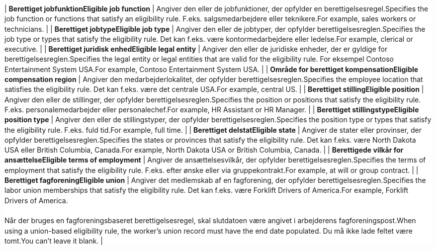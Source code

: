    | <span data-ttu-id="c2ee0-160">**Berettiget jobfunktion**</span><span class="sxs-lookup"><span data-stu-id="c2ee0-160">**Eligible job function**</span></span> | <span data-ttu-id="c2ee0-161">Angiver den eller de jobfunktioner, der opfylder en berettigelsesregel.</span><span class="sxs-lookup"><span data-stu-id="c2ee0-161">Specifies the job function or functions that satisfy an eligibility rule.</span></span> <span data-ttu-id="c2ee0-162">F.eks. salgsmedarbejdere eller teknikere.</span><span class="sxs-lookup"><span data-stu-id="c2ee0-162">For example, sales workers or technicians.</span></span> |
   | <span data-ttu-id="c2ee0-163">**Berettiget jobtype**</span><span class="sxs-lookup"><span data-stu-id="c2ee0-163">**Eligible job type**</span></span> | <span data-ttu-id="c2ee0-164">Angiver den eller de jobtyper, der opfylder berettigelsesreglen.</span><span class="sxs-lookup"><span data-stu-id="c2ee0-164">Specifies the job type or types that satisfy the eligibility rule.</span></span> <span data-ttu-id="c2ee0-165">Det kan f.eks. være kontormedarbejdere eller ledelse.</span><span class="sxs-lookup"><span data-stu-id="c2ee0-165">For example, clerical or executive.</span></span> |
   | <span data-ttu-id="c2ee0-166">**Berettiget juridisk enhed**</span><span class="sxs-lookup"><span data-stu-id="c2ee0-166">**Eligible legal entity**</span></span> | <span data-ttu-id="c2ee0-167">Angiver den eller de juridiske enheder, der er gyldige for berettigelsesreglen.</span><span class="sxs-lookup"><span data-stu-id="c2ee0-167">Specifies the legal entity or legal entities that are valid for the eligibility rule.</span></span> <span data-ttu-id="c2ee0-168">For eksempel Contoso Entertainment System USA.</span><span class="sxs-lookup"><span data-stu-id="c2ee0-168">For example, Contoso Entertainment System USA.</span></span> |
   | <span data-ttu-id="c2ee0-169">**Område for berettiget kompensation**</span><span class="sxs-lookup"><span data-stu-id="c2ee0-169">**Eligible compensation region**</span></span> | <span data-ttu-id="c2ee0-170">Angiver den medarbejderlokalitet, der opfylder berettigelsesreglen.</span><span class="sxs-lookup"><span data-stu-id="c2ee0-170">Specifies the employee location that satisfies the eligibility rule.</span></span> <span data-ttu-id="c2ee0-171">Det kan f.eks. være det centrale USA.</span><span class="sxs-lookup"><span data-stu-id="c2ee0-171">For example, central US.</span></span> |
   | <span data-ttu-id="c2ee0-172">**Berettiget stilling**</span><span class="sxs-lookup"><span data-stu-id="c2ee0-172">**Eligible position**</span></span> | <span data-ttu-id="c2ee0-173">Angiver den eller de stillinger, der opfylder berettigelsesreglen.</span><span class="sxs-lookup"><span data-stu-id="c2ee0-173">Specifies the position or positions that satisfy the eligibility rule.</span></span> <span data-ttu-id="c2ee0-174">F.eks. personalemedarbejder eller personalechef.</span><span class="sxs-lookup"><span data-stu-id="c2ee0-174">For example, HR Assistant or HR Manager.</span></span> |
   | <span data-ttu-id="c2ee0-175">**Berettiget stillingstype**</span><span class="sxs-lookup"><span data-stu-id="c2ee0-175">**Eligible position type**</span></span> | <span data-ttu-id="c2ee0-176">Angiver den eller de stillingstyper, der opfylder berettigelsesreglen.</span><span class="sxs-lookup"><span data-stu-id="c2ee0-176">Specifies the position type or types that satisfy the eligibility rule.</span></span> <span data-ttu-id="c2ee0-177">F.eks. fuld tid.</span><span class="sxs-lookup"><span data-stu-id="c2ee0-177">For example, full time.</span></span> |
   | <span data-ttu-id="c2ee0-178">**Berettiget delstat**</span><span class="sxs-lookup"><span data-stu-id="c2ee0-178">**Eligible state**</span></span> | <span data-ttu-id="c2ee0-179">Angiver de stater eller provinser, der opfylder berettigelsesreglen.</span><span class="sxs-lookup"><span data-stu-id="c2ee0-179">Specifies the states or provinces that satisfy the eligibility rule.</span></span> <span data-ttu-id="c2ee0-180">Det kan f.eks. være North Dakota USA eller British Columbia, Canada.</span><span class="sxs-lookup"><span data-stu-id="c2ee0-180">For example, North Dakota USA or British Columbia, Canada.</span></span> |
   | <span data-ttu-id="c2ee0-181">**Berettigede vilkår for ansættelse**</span><span class="sxs-lookup"><span data-stu-id="c2ee0-181">**Eligible terms of employment**</span></span> | <span data-ttu-id="c2ee0-182">Angiver de ansættelsesvilkår, der opfylder berettigelsesreglen.</span><span class="sxs-lookup"><span data-stu-id="c2ee0-182">Specifies the terms of employment that satisfy the eligibility rule.</span></span> <span data-ttu-id="c2ee0-183">F.eks. efter ønske eller via gruppekontrakt.</span><span class="sxs-lookup"><span data-stu-id="c2ee0-183">For example, at will or group contract.</span></span> |
   | <span data-ttu-id="c2ee0-184">**Berettiget fagforening**</span><span class="sxs-lookup"><span data-stu-id="c2ee0-184">**Eligible union**</span></span> | <span data-ttu-id="c2ee0-185">Angiver det medlemskab af en fagforening, der opfylder berettigelsesreglen.</span><span class="sxs-lookup"><span data-stu-id="c2ee0-185">Specifies the labor union memberships that satisfy the eligibility rule.</span></span> <span data-ttu-id="c2ee0-186">Det kan f.eks. være Forklift Drivers of America.</span><span class="sxs-lookup"><span data-stu-id="c2ee0-186">For example, Forklift Drivers of America.</span></span> </br></br><span data-ttu-id="c2ee0-187">Når der bruges en fagforeningsbaseret berettigelsesregel, skal slutdatoen være angivet i arbejderens fagforeningspost.</span><span class="sxs-lookup"><span data-stu-id="c2ee0-187">When using a union-based eligibility rule, the worker’s union record must have the end date populated.</span></span> <span data-ttu-id="c2ee0-188">Du må ikke lade feltet være tomt.</span><span class="sxs-lookup"><span data-stu-id="c2ee0-188">You can’t leave it blank.</span></span> |